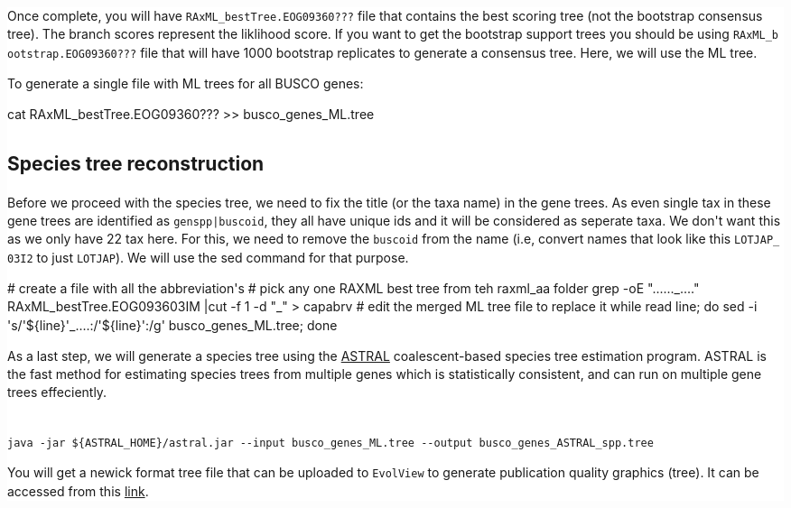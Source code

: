 Once complete, you will have `RAxML_bestTree.EOG09360???` file that contains the best scoring tree (not the bootstrap consensus tree). The branch scores represent the liklihood score. If you want to get the bootstrap support trees you should be using `RAxML_bootstrap.EOG09360???` file that will have 1000 bootstrap replicates to generate a consensus tree. Here, we will use the ML tree.

To generate a single file with ML trees for all BUSCO genes:

<bash>
cat RAxML_bestTree.EOG09360??? >> busco_genes_ML.tree
</bash>

## Species tree reconstruction ##

Before we proceed with the species tree, we need to fix the title (or the taxa name) in the gene trees. As even single tax in these gene trees are identified as `genspp|buscoid`, they all have unique ids and it will be considered as seperate taxa. We don't want this as we only have 22 tax here. For this, we need to remove the `buscoid` from the name (i.e, convert names that look like this `LOTJAP_03I2` to just `LOTJAP`). We will use the sed command for that purpose.

<bash>
# create a file with all the abbreviation's
# pick any one RAXML best tree from teh raxml_aa folder
grep -oE "......_...." RAxML_bestTree.EOG093603IM |cut -f 1 -d "_" > capabrv
# edit the merged ML tree file to replace it
while read line; do 
sed -i 's/'${line}'_....:/'${line}':/g' busco_genes_ML.tree;
done<capabrv
</bash>

As a last step, we will generate a species tree using the [ASTRAL](https://www.ncbi.nlm.nih.gov/pubmed/25161245 "ASTRAL: genome-scale coalescent-based species tree estimation") coalescent-based species tree estimation program. ASTRAL is the fast method for estimating species trees from multiple genes which is statistically consistent, and can run on multiple gene trees effeciently.


<code>
java -jar ${ASTRAL_HOME}/astral.jar --input busco_genes_ML.tree --output busco_genes_ASTRAL_spp.tree
</code>

You will get a newick format tree file that can be uploaded to `EvolView` to generate publication quality graphics (tree). It can be accessed from this [link](http://www.evolgenius.info/evolview "online phylogenetic tree viewer and customization tool").